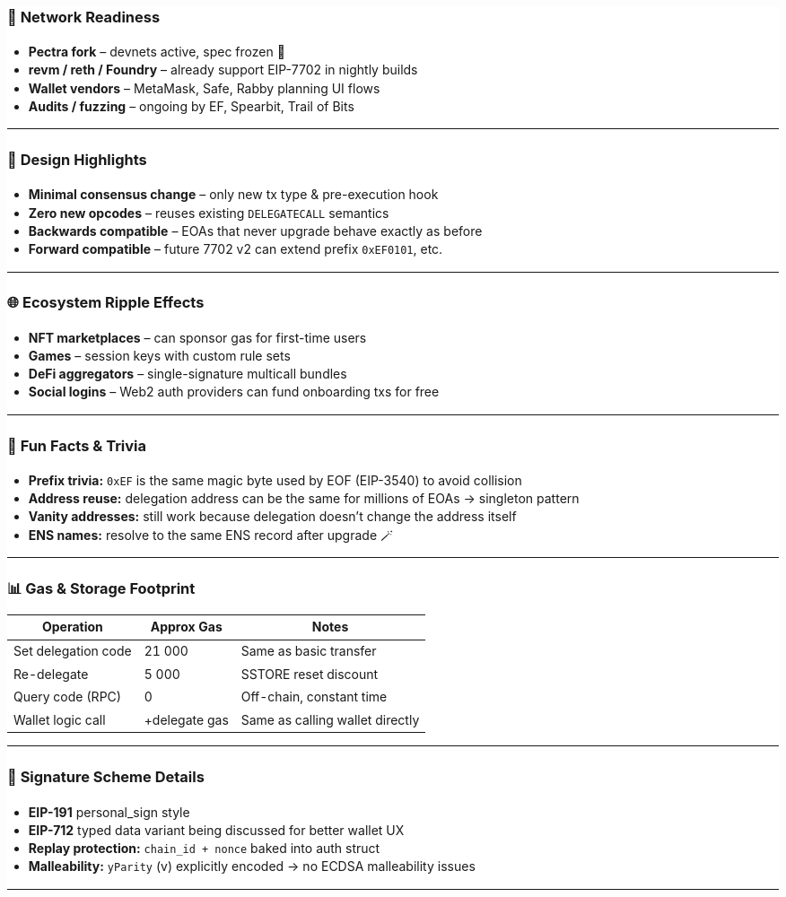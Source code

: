 
### 📡 **Network Readiness**
- **Pectra fork** – devnets active, spec frozen 🧪  
- **revm / reth / Foundry** – already support EIP-7702 in nightly builds  
- **Wallet vendors** – MetaMask, Safe, Rabby planning UI flows  
- **Audits / fuzzing** – ongoing by EF, Spearbit, Trail of Bits

---

### 🎯 **Design Highlights**
- **Minimal consensus change** – only new tx type & pre-execution hook  
- **Zero new opcodes** – reuses existing `DELEGATECALL` semantics  
- **Backwards compatible** – EOAs that never upgrade behave exactly as before  
- **Forward compatible** – future 7702 v2 can extend prefix `0xEF0101`, etc.

---

### 🌐 **Ecosystem Ripple Effects**
- **NFT marketplaces** – can sponsor gas for first-time users  
- **Games** – session keys with custom rule sets  
- **DeFi aggregators** – single-signature multicall bundles  
- **Social logins** – Web2 auth providers can fund onboarding txs for free

---

### 🧩 **Fun Facts & Trivia**
- **Prefix trivia:** `0xEF` is the same magic byte used by EOF (EIP-3540) to avoid collision  
- **Address reuse:** delegation address can be the same for millions of EOAs → singleton pattern  
- **Vanity addresses:** still work because delegation doesn’t change the address itself  
- **ENS names:** resolve to the same ENS record after upgrade 🪄

---

### 📊 **Gas & Storage Footprint**
| Operation | Approx Gas | Notes |
|-----------|------------|-------|
| Set delegation code | 21 000 | Same as basic transfer |
| Re-delegate | 5 000 | SSTORE reset discount |
| Query code (RPC) | 0 | Off-chain, constant time |
| Wallet logic call | +delegate gas | Same as calling wallet directly |

---

### 🔐 **Signature Scheme Details**
- **EIP-191** personal_sign style  
- **EIP-712** typed data variant being discussed for better wallet UX  
- **Replay protection:** `chain_id + nonce` baked into auth struct  
- **Malleability:** `yParity` (v) explicitly encoded → no ECDSA malleability issues

---